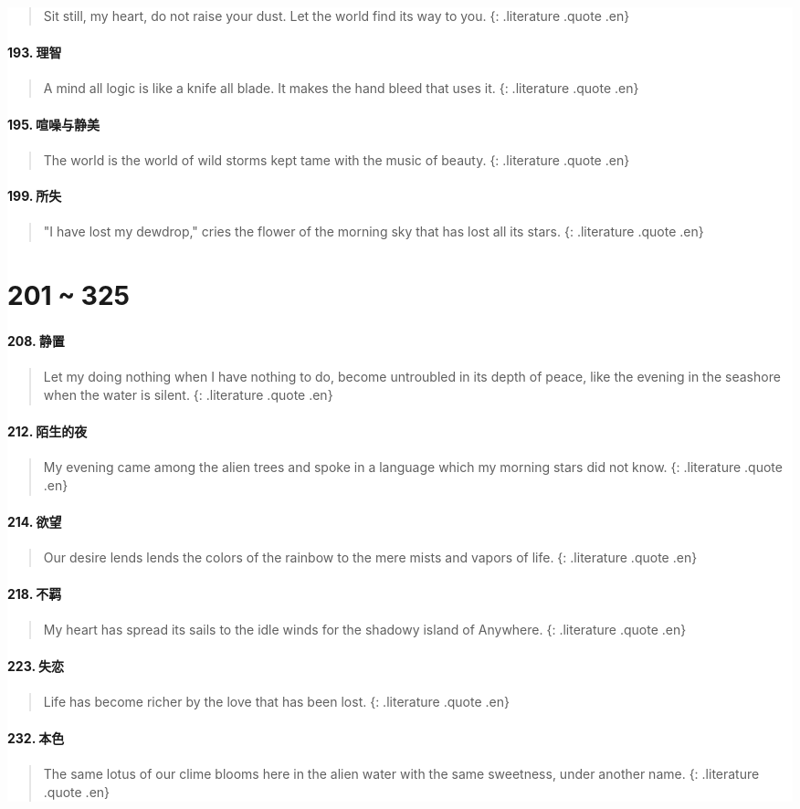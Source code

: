 > Sit still, my heart, do not raise your dust.
> Let the world find its way to you.
{: .literature .quote .en}

#### 193. 理智

> A mind all logic is like a knife all blade.
> It makes the hand bleed that uses it.
{: .literature .quote .en}

#### 195. 喧噪与静美

> The world is the world of wild storms kept tame with the music of beauty.
{: .literature .quote .en}

#### 199. 所失

> "I have lost my dewdrop," cries the flower of the morning sky that has lost all its stars.
{: .literature .quote .en}

# 201 ~ 325

#### 208. 静置

> Let my doing nothing when I have nothing to do, 
> become untroubled in its depth of peace, like the evening in the seashore when the water is silent.
{: .literature .quote .en}

#### 212. 陌生的夜

> My evening came among the alien trees and spoke in a language which my morning stars did not know.
{: .literature .quote .en}

#### 214. 欲望

> Our desire lends lends the colors of the rainbow to the mere mists and vapors of life.
{: .literature .quote .en}

#### 218. 不羁

> My heart has spread its sails to the idle winds for the shadowy island of Anywhere.
{: .literature .quote .en}

#### 223. 失恋

> Life has become richer by the love that has been lost.
{: .literature .quote .en}

#### 232. 本色

> The same lotus of our clime blooms here in the alien water with the same sweetness, under another name.
{: .literature .quote .en}

